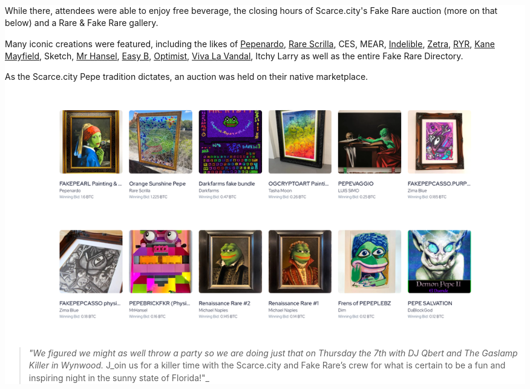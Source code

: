 
While there, attendees were able to enjoy free beverage, the closing hours of Scarce.city's Fake Rare auction (more on that below) and a Rare & Fake Rare gallery.

Many iconic creations were featured, including the likes of [Pepenardo](https://pepe.wtf/artists/Pepenardo), [Rare Scrilla](https://pepe.wtf/artists/Rare-Scrilla), CES, MEAR, [Indelible](https://pepe.wtf/artists/Indelible), [Zetra](https://pepe.wtf/artists/ZETRA), [RYR](https://pepe.wtf/artists/RYR), [Kane Mayfield](https://pepe.wtf/artists/Kane-Mayfield), Sketch, [Mr Hansel](https://pepe.wtf/artists/Mr-Hansel), [Easy B](https://pepe.wtf/artists/Easy-B), [Optimist](https://pepe.wtf/artists/Optimist), [Viva La Vandal](https://pepe.wtf/artists/Viva-La-Vandal), Itchy Larry as well as the entire Fake Rare Directory.

As the Scarce.city Pepe tradition dictates, an auction was held on their native marketplace.

![The entire collection which was up for grabs can still be found on Scarce.city here.](<../.gitbook/assets/Screenshot 2022-04-14 121722.png>)

> _"We figured we might as well throw a party so we are doing just that on Thursday the 7th with DJ Qbert and The Gaslamp Killer in Wynwood._ J\_oin us for a killer time with the Scarce.city and Fake Rare’s crew for what is certain to be a fun and inspiring night in the sunny state of Florida!"\_

##
